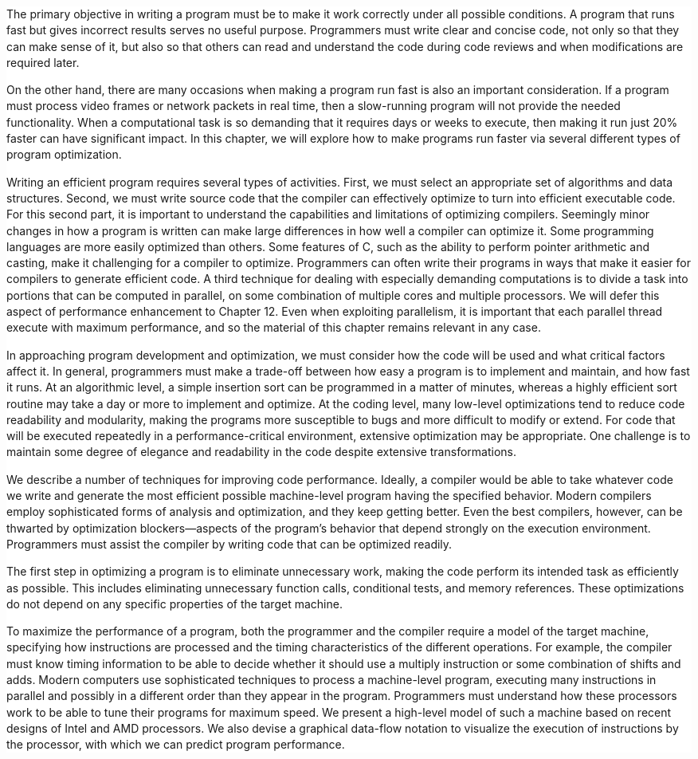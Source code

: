 The primary objective in writing a program must be to make it work correctly under all possible conditions. A program that runs fast but gives incorrect results serves no useful purpose. Programmers must write clear and concise code, not only so that they can make sense of it, but also so that others can read and understand the code during code reviews and when modifications are required later.

On the other hand, there are many occasions when making a program run fast is also an important consideration. If a program must process video frames or network packets in real time, then a slow-running program will not provide the needed functionality. When a computational task is so demanding that it requires days or weeks to execute, then making it run just 20% faster can have significant impact. In this chapter, we will explore how to make programs run faster via several different types of program optimization.

Writing an efficient program requires several types of activities. First, we must select an appropriate set of algorithms and data structures. Second, we must write source code that the compiler can effectively optimize to turn into efficient executable code. For this second part, it is important to understand the capabilities and limitations of optimizing compilers. <span class="comments green">Seemingly minor changes in how a program is written can make large differences in how well a compiler can optimize it.</span> Some programming languages are more easily optimized than others. Some features of C, such as the ability to perform pointer arithmetic and casting, make it challenging for a compiler to optimize. Programmers can often write their programs in ways that make it easier for compilers to generate efficient code. A third technique for dealing with especially demanding computations is to divide a task into portions that can be computed in parallel, on some combination of multiple cores and multiple processors. We will defer this aspect of performance enhancement to Chapter 12. Even when exploiting parallelism, it is important that each parallel thread execute with maximum performance, and so the material of this chapter remains relevant in any case.

In approaching program development and optimization, we must consider how the code will be used and what critical factors affect it. In general, programmers must make a trade-off between how easy a program is to implement and maintain, and how fast it runs. At an algorithmic level, a simple insertion sort can be programmed in a matter of minutes, whereas a highly efficient sort routine may take a day or more to implement and optimize. At the coding level, many low-level optimizations tend to reduce code readability and modularity, making the programs more susceptible to bugs and more difficult to modify or extend. For code that will be executed repeatedly in a performance-critical environment, extensive optimization may be appropriate. One challenge is to maintain some degree of elegance and readability in the code despite extensive transformations.

We describe a number of techniques for improving code performance. Ideally, a compiler would be able to take whatever code we write and generate the most efficient possible machine-level program having the specified behavior. Modern compilers employ sophisticated forms of analysis and optimization, and they keep getting better. Even the best compilers, however, can be thwarted by optimization blockers—aspects of the program’s behavior that depend strongly on the execution environment. Programmers must assist the compiler by writing code that can be optimized readily.

The first step in optimizing a program is to eliminate unnecessary work, making the code perform its intended task as efficiently as possible. This includes eliminating unnecessary function calls, conditional tests, and memory references. These optimizations do not depend on any specific properties of the target machine.

To maximize the performance of a program, both the programmer and the compiler require a model of the target machine, specifying how instructions are processed and the timing characteristics of the different operations. For example, the compiler must know timing information to be able to decide whether it should use a multiply instruction or some combination of shifts and adds. Modern computers use sophisticated techniques to process a machine-level program, executing many instructions in parallel and possibly in a different order than they appear in the program. Programmers must understand how these processors work to be able to tune their programs for maximum speed. We present a high-level model of such a machine based on recent designs of Intel and AMD processors. We also devise a graphical data-flow notation to visualize the execution of instructions by the processor, with which we can predict program performance.
